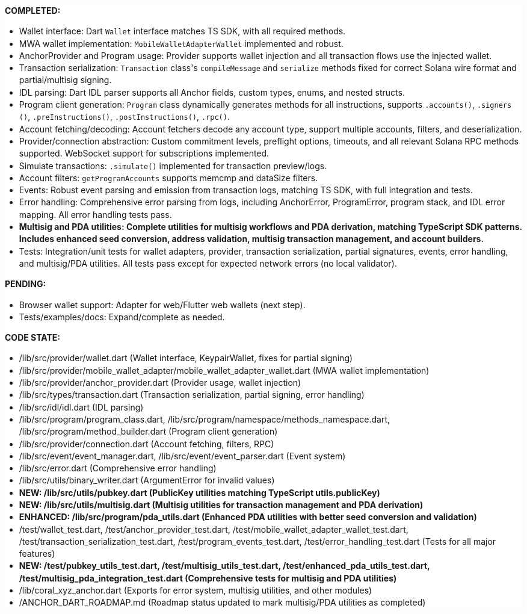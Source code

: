 
**COMPLETED:**

- Wallet interface: Dart `Wallet` interface matches TS SDK, with all required methods.
- MWA wallet implementation: `MobileWalletAdapterWallet` implemented and robust.
- AnchorProvider and Program usage: Provider supports wallet injection and all transaction flows use the injected wallet.
- Transaction serialization: `Transaction` class's `compileMessage` and `serialize` methods fixed for correct Solana wire format and partial/multisig signing.
- IDL parsing: Dart IDL parser supports all Anchor fields, custom types, enums, and nested structs.
- Program client generation: `Program` class dynamically generates methods for all instructions, supports `.accounts()`, `.signers()`, `.preInstructions()`, `.postInstructions()`, `.rpc()`.
- Account fetching/decoding: Account fetchers decode any account type, support multiple accounts, filters, and deserialization.
- Provider/connection abstraction: Custom commitment levels, preflight options, timeouts, and all relevant Solana RPC methods supported. WebSocket support for subscriptions implemented.
- Simulate transactions: `.simulate()` implemented for transaction preview/logs.
- Account filters: `getProgramAccounts` supports memcmp and dataSize filters.
- Events: Robust event parsing and emission from transaction logs, matching TS SDK, with full integration and tests.
- Error handling: Comprehensive error parsing from logs, including AnchorError, ProgramError, program stack, and IDL error mapping. All error handling tests pass.
- **Multisig and PDA utilities: Complete utilities for multisig workflows and PDA derivation, matching TypeScript SDK patterns. Includes enhanced seed conversion, address validation, multisig transaction management, and account builders.**
- Tests: Integration/unit tests for wallet adapters, provider, transaction serialization, partial signatures, events, error handling, and multisig/PDA utilities. All tests pass except for expected network errors (no local validator).

**PENDING:**

- Browser wallet support: Adapter for web/Flutter web wallets (next step).
- Tests/examples/docs: Expand/complete as needed.

**CODE STATE:**

- /lib/src/provider/wallet.dart (Wallet interface, KeypairWallet, fixes for partial signing)
- /lib/src/provider/mobile_wallet_adapter/mobile_wallet_adapter_wallet.dart (MWA wallet implementation)
- /lib/src/provider/anchor_provider.dart (Provider usage, wallet injection)
- /lib/src/types/transaction.dart (Transaction serialization, partial signing, error handling)
- /lib/src/idl/idl.dart (IDL parsing)
- /lib/src/program/program_class.dart, /lib/src/program/namespace/methods_namespace.dart, /lib/src/program/method_builder.dart (Program client generation)
- /lib/src/provider/connection.dart (Account fetching, filters, RPC)
- /lib/src/event/event_manager.dart, /lib/src/event/event_parser.dart (Event system)
- /lib/src/error.dart (Comprehensive error handling)
- /lib/src/utils/binary_writer.dart (ArgumentError for invalid values)
- **NEW: /lib/src/utils/pubkey.dart (PublicKey utilities matching TypeScript utils.publicKey)**
- **NEW: /lib/src/utils/multisig.dart (Multisig utilities for transaction management and PDA derivation)**
- **ENHANCED: /lib/src/program/pda_utils.dart (Enhanced PDA utilities with better seed conversion and validation)**
- /test/wallet_test.dart, /test/anchor_provider_test.dart, /test/mobile_wallet_adapter_wallet_test.dart, /test/transaction_serialization_test.dart, /test/program_events_test.dart, /test/error_handling_test.dart (Tests for all major features)
- **NEW: /test/pubkey_utils_test.dart, /test/multisig_utils_test.dart, /test/enhanced_pda_utils_test.dart, /test/multisig_pda_integration_test.dart (Comprehensive tests for multisig and PDA utilities)**
- /lib/coral_xyz_anchor.dart (Exports for error system, multisig utilities, and other modules)
- /ANCHOR_DART_ROADMAP.md (Roadmap status updated to mark multisig/PDA utilities as completed)

